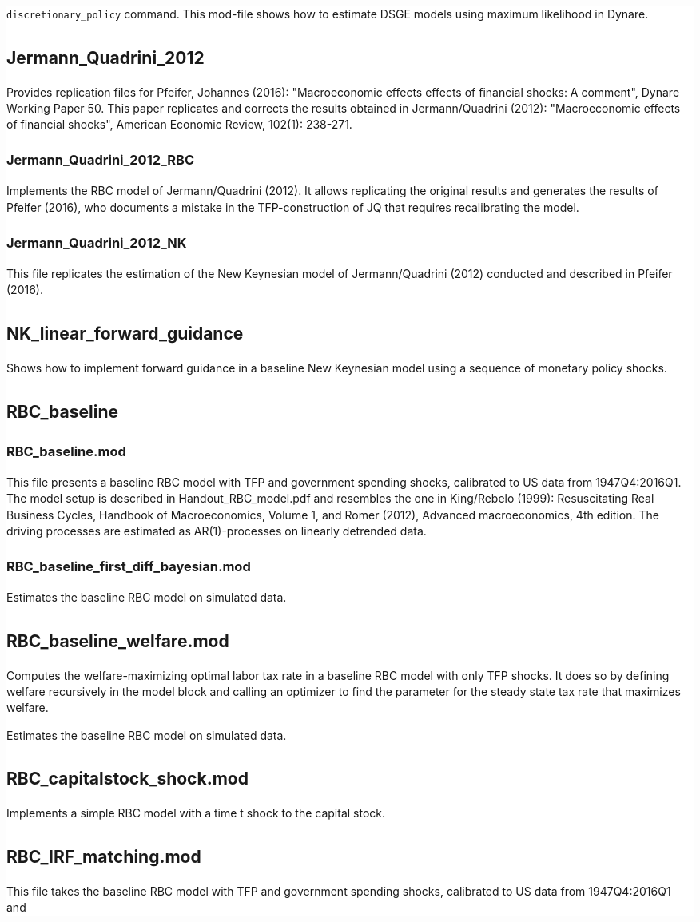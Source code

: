 ```discretionary_policy``` command.
This mod-file shows how to estimate DSGE models using maximum likelihood in Dynare.


## Jermann_Quadrini_2012

Provides replication files for Pfeifer, Johannes (2016): "Macroeconomic effects effects of financial 
shocks: A comment", Dynare Working Paper 50. This paper replicates and corrects the results obtained in 
Jermann/Quadrini (2012): "Macroeconomic effects of financial shocks", American Economic Review, 102(1): 
238-271.

### Jermann_Quadrini_2012_RBC
Implements the RBC model of Jermann/Quadrini (2012). It allows replicating the original results and 
generates the results of Pfeifer (2016), who documents a mistake in the TFP-construction of JQ 
that requires recalibrating the model.

### Jermann_Quadrini_2012_NK
This file replicates the estimation of the New Keynesian model of Jermann/Quadrini (2012) conducted and 
described in Pfeifer (2016).

## NK_linear_forward_guidance

Shows how to implement forward guidance in a baseline New Keynesian model using a sequence of monetary policy shocks.

## RBC_baseline

### RBC_baseline.mod

This file presents a baseline RBC model with TFP and government spending shocks, calibrated to US data from 1947Q4:2016Q1. 
The model setup is described in Handout_RBC_model.pdf and resembles the one in King/Rebelo (1999): Resuscitating Real Business Cycles, Handbook of Macroeconomics, Volume 1, and
Romer (2012), Advanced macroeconomics, 4th edition. The driving processes are estimated as AR(1)-processes on linearly detrended data.

### RBC_baseline_first_diff_bayesian.mod

Estimates the baseline RBC model on simulated data.

## RBC_baseline_welfare.mod

Computes the welfare-maximizing optimal labor tax rate in a baseline RBC model with only TFP shocks. It does
so by defining welfare recursively in the model block and calling an optimizer to find the parameter for the 
steady state tax rate that maximizes welfare.


Estimates the baseline RBC model on simulated data.

## RBC_capitalstock_shock.mod

Implements a simple RBC model with a time t shock to the capital stock. 

## RBC_IRF_matching.mod

This file takes the baseline RBC model with TFP and government spending shocks, calibrated to US data from 1947Q4:2016Q1 and
```